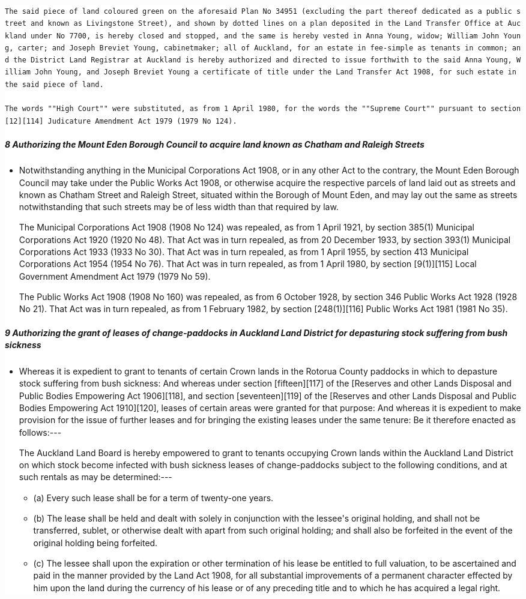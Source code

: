     The said piece of land coloured green on the aforesaid Plan No 34951 (excluding the part thereof dedicated as a public street and known as Livingstone Street), and shown by dotted lines on a plan deposited in the Land Transfer Office at Auckland under No 7700, is hereby closed and stopped, and the same is hereby vested in Anna Young, widow; William John Young, carter; and Joseph Breviet Young, cabinetmaker; all of Auckland, for an estate in fee-simple as tenants in common; and the District Land Registrar at Auckland is hereby authorized and directed to issue forthwith to the said Anna Young, William John Young, and Joseph Breviet Young a certificate of title under the Land Transfer Act 1908, for such estate in the said piece of land.
    
    The words ""High Court"" were substituted, as from 1 April 1980, for the words the ""Supreme Court"" pursuant to section [12][114] Judicature Amendment Act 1979 (1979 No 124).

##### 8 Authorizing the Mount Eden Borough Council to acquire land known as Chatham and Raleigh Streets
    
*   Notwithstanding anything in the Municipal Corporations Act 1908, or in any other Act to the contrary, the Mount Eden Borough Council may take under the Public Works Act 1908, or otherwise acquire the respective parcels of land laid out as streets and known as Chatham Street and Raleigh Street, situated within the Borough of Mount Eden, and may lay out the same as streets notwithstanding that such streets may be of less width than that required by law.
    
    The Municipal Corporations Act 1908 (1908 No 124) was repealed, as from 1 April 1921, by section 385(1) Municipal Corporations Act 1920 (1920 No 48). That Act was in turn repealed, as from 20 December 1933, by section 393(1) Municipal Corporations Act 1933 (1933 No 30). That Act was in turn repealed, as from 1 April 1955, by section 413 Municipal Corporations Act 1954 (1954 No 76). That Act was in turn repealed, as from 1 April 1980, by section [9(1)][115] Local Government Amendment Act 1979 (1979 No 59).
    
    The Public Works Act 1908 (1908 No 160) was repealed, as from 6 October 1928, by section 346 Public Works Act 1928 (1928 No 21). That Act was in turn repealed, as from 1 February 1982, by section [248(1)][116] Public Works Act 1981 (1981 No 35).

##### 9 Authorizing the grant of leases of change-paddocks in Auckland Land District for depasturing stock suffering from bush sickness
    
*   Whereas it is expedient to grant to tenants of certain Crown lands in the Rotorua County paddocks in which to depasture stock suffering from bush sickness: And whereas under section [fifteen][117] of the [Reserves and other Lands Disposal and Public Bodies Empowering Act 1906][118], and section [seventeen][119] of the [Reserves and other Lands Disposal and Public Bodies Empowering Act 1910][120], leases of certain areas were granted for that purpose: And whereas it is expedient to make provision for the issue of further leases and for bringing the existing leases under the same tenure: Be it therefore enacted as follows:---
    
    The Auckland Land Board is hereby empowered to grant to tenants occupying Crown lands within the Auckland Land District on which stock become infected with bush sickness leases of change-paddocks subject to the following conditions, and at such rentals as may be determined:---
        
    *   (a) Every such lease shall be for a term of twenty-one years.
    
    *   (b) The lease shall be held and dealt with solely in conjunction with the lessee's original holding, and shall not be transferred, sublet, or otherwise dealt with apart from such original holding; and shall also be forfeited in the event of the original holding being forfeited.
    
    *   (c) The lessee shall upon the expiration or other termination of his lease be entitled to full valuation, to be ascertained and paid in the manner provided by the Land Act 1908, for all substantial improvements of a permanent character effected by him upon the land during the currency of his lease or of any preceding title and to which he has acquired a legal right.
    
